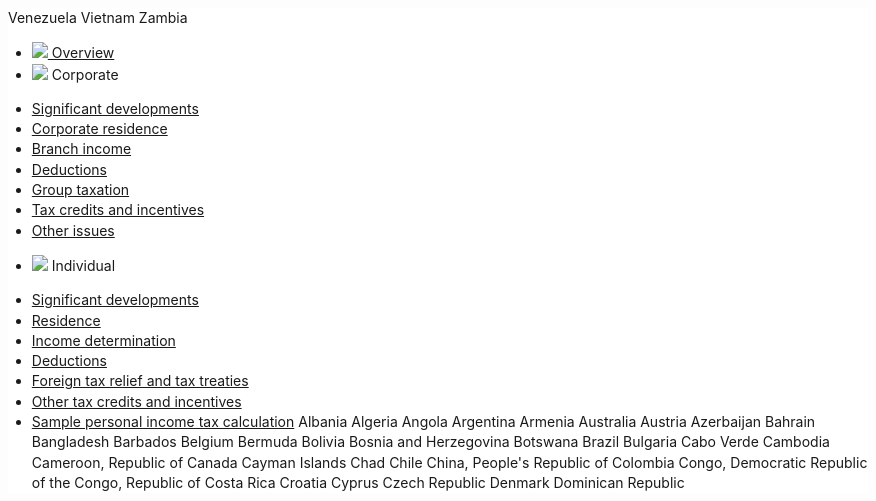 Venezuela
Vietnam
Zambia
* [![](../../-/media/world-wide-tax-summaries/dev/overview-inactive-nav-icon.ashx%3Frev=dee1bb7128b64699a86a2a3f76847756&revision=dee1bb71-28b6-4699-a86a-2a3f76847756&hash=9005AA450606A6D2D6725C43CAAFA1FE11631251)
Overview](../../japan.html)
* ![](../../-/media/world-wide-tax-summaries/dev/corporate-inactive-nav-icon.ashx%3Frev=4a060b4ea71c406f957b576e9e82a306&revision=4a060b4e-a71c-406f-957b-576e9e82a306&hash=57A922613994972AB726331F6DCD6FFA99F32BCF)
Corporate
+ [Significant developments](../corporate/significant-developments.html)
+ [Corporate residence](../corporate/corporate-residence.html)
+ [Branch income](../corporate/branch-income.html)
+ [Deductions](../corporate/deductions.html)
+ [Group taxation](../corporate/group-taxation.html)
+ [Tax credits and incentives](../corporate/tax-credits-and-incentives.html)
+ [Other issues](../corporate/other-issues.html)
* ![](../../-/media/world-wide-tax-summaries/dev/individual-active-nav-icon.ashx%3Frev=9a49ece4b63d40329971480918c93630&revision=9a49ece4-b63d-4032-9971-480918c93630&hash=D55F0E041D7BE16F8D9758A2EA71A2362AA82DB9)
Individual
+ [Significant developments](significant-developments.html)
+ [Residence](residence.html)
+ [Income determination](income-determination.html)
+ [Deductions](deductions.html)
+ [Foreign tax relief and tax treaties](foreign-tax-relief-and-tax-treaties.html)
+ [Other tax credits and incentives](other-tax-credits-and-incentives.html)
+ [Sample personal income tax calculation](sample-personal-income-tax-calculation.html)
Albania
Algeria
Angola
Argentina
Armenia
Australia
Austria
Azerbaijan
Bahrain
Bangladesh
Barbados
Belgium
Bermuda
Bolivia
Bosnia and Herzegovina
Botswana
Brazil
Bulgaria
Cabo Verde
Cambodia
Cameroon, Republic of
Canada
Cayman Islands
Chad
Chile
China, People's Republic of
Colombia
Congo, Democratic Republic of the
Congo, Republic of
Costa Rica
Croatia
Cyprus
Czech Republic
Denmark
Dominican Republic